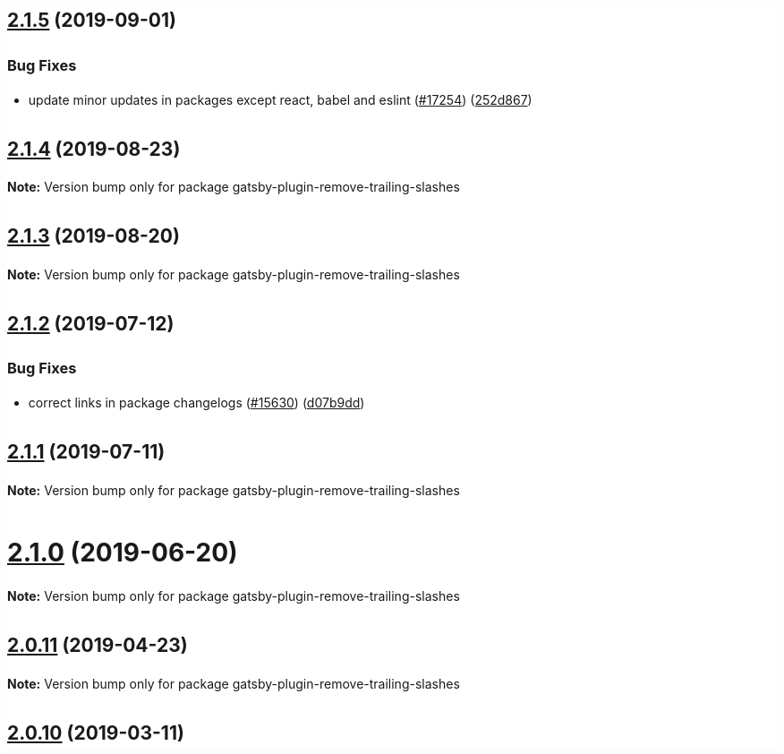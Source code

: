 ## [2.1.5](https://github.com/gatsbyjs/gatsby/compare/gatsby-plugin-remove-trailing-slashes@2.1.4...gatsby-plugin-remove-trailing-slashes@2.1.5) (2019-09-01)

### Bug Fixes

- update minor updates in packages except react, babel and eslint ([#17254](https://github.com/gatsbyjs/gatsby/issues/17254)) ([252d867](https://github.com/gatsbyjs/gatsby/commit/252d867))

## [2.1.4](https://github.com/gatsbyjs/gatsby/compare/gatsby-plugin-remove-trailing-slashes@2.1.3...gatsby-plugin-remove-trailing-slashes@2.1.4) (2019-08-23)

**Note:** Version bump only for package gatsby-plugin-remove-trailing-slashes

## [2.1.3](https://github.com/gatsbyjs/gatsby/compare/gatsby-plugin-remove-trailing-slashes@2.1.2...gatsby-plugin-remove-trailing-slashes@2.1.3) (2019-08-20)

**Note:** Version bump only for package gatsby-plugin-remove-trailing-slashes

## [2.1.2](https://github.com/gatsbyjs/gatsby/compare/gatsby-plugin-remove-trailing-slashes@2.1.1...gatsby-plugin-remove-trailing-slashes@2.1.2) (2019-07-12)

### Bug Fixes

- correct links in package changelogs ([#15630](https://github.com/gatsbyjs/gatsby/issues/15630)) ([d07b9dd](https://github.com/gatsbyjs/gatsby/commit/d07b9dd))

## [2.1.1](https://github.com/gatsbyjs/gatsby/compare/gatsby-plugin-remove-trailing-slashes@2.1.0...gatsby-plugin-remove-trailing-slashes@2.1.1) (2019-07-11)

**Note:** Version bump only for package gatsby-plugin-remove-trailing-slashes

# [2.1.0](https://github.com/gatsbyjs/gatsby/compare/gatsby-plugin-remove-trailing-slashes@2.0.11...gatsby-plugin-remove-trailing-slashes@2.1.0) (2019-06-20)

**Note:** Version bump only for package gatsby-plugin-remove-trailing-slashes

## [2.0.11](https://github.com/gatsbyjs/gatsby/compare/gatsby-plugin-remove-trailing-slashes@2.0.10...gatsby-plugin-remove-trailing-slashes@2.0.11) (2019-04-23)

**Note:** Version bump only for package gatsby-plugin-remove-trailing-slashes

## [2.0.10](https://github.com/gatsbyjs/gatsby/compare/gatsby-plugin-remove-trailing-slashes@2.0.9...gatsby-plugin-remove-trailing-slashes@2.0.10) (2019-03-11)
